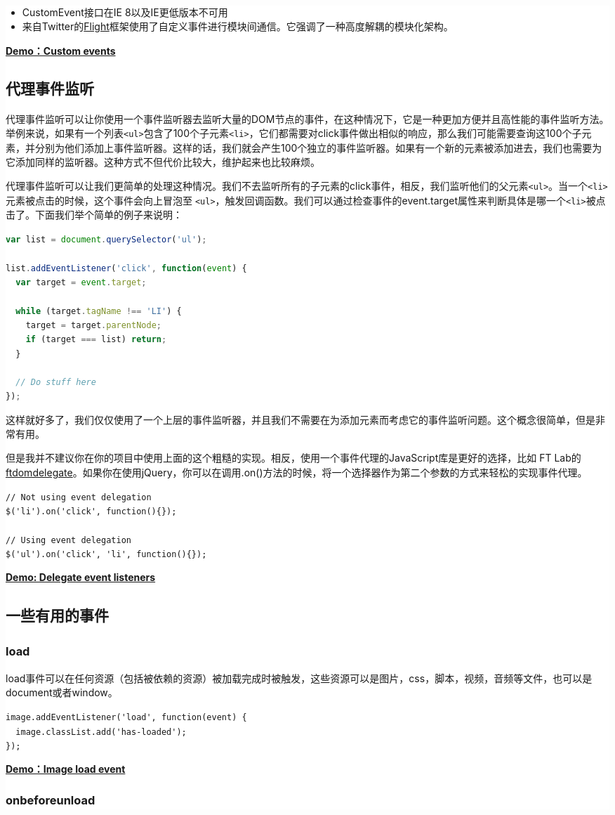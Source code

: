 * CustomEvent接口在IE 8以及IE更低版本不可用
* 来自Twitter的[Flight](http://flightjs.github.io/)框架使用了自定义事件进行模块间通信。它强调了一种高度解耦的模块化架构。

[**Demo：Custom events**](http://jsbin.com/emuhef/1/edit)

## 代理事件监听

代理事件监听可以让你使用一个事件监听器去监听大量的DOM节点的事件，在这种情况下，它是一种更加方便并且高性能的事件监听方法。举例来说，如果有一个列表`<ul>`包含了100个子元素`<li>`，它们都需要对click事件做出相似的响应，那么我们可能需要查询这100个子元素，并分别为他们添加上事件监听器。这样的话，我们就会产生100个独立的事件监听器。如果有一个新的元素被添加进去，我们也需要为它添加同样的监听器。这种方式不但代价比较大，维护起来也比较麻烦。

代理事件监听可以让我们更简单的处理这种情况。我们不去监听所有的子元素的click事件，相反，我们监听他们的父元素`<ul>`。当一个`<li>`元素被点击的时候，这个事件会向上冒泡至 `<ul>`，触发回调函数。我们可以通过检查事件的event.target属性来判断具体是哪一个`<li>`被点击了。下面我们举个简单的例子来说明：

```js
var list = document.querySelector('ul');
 
list.addEventListener('click', function(event) {
  var target = event.target;
 
  while (target.tagName !== 'LI') {
    target = target.parentNode;
    if (target === list) return;
  }
 
  // Do stuff here
});
```

这样就好多了，我们仅仅使用了一个上层的事件监听器，并且我们不需要在为添加元素而考虑它的事件监听问题。这个概念很简单，但是非常有用。

但是我并不建议你在你的项目中使用上面的这个粗糙的实现。相反，使用一个事件代理的JavaScript库是更好的选择，比如 FT Lab的[ftdomdelegate](https://github.com/ftlabs/ftdomdelegate)。如果你在使用jQuery，你可以在调用.on()方法的时候，将一个选择器作为第二个参数的方式来轻松的实现事件代理。

    // Not using event delegation
    $('li').on('click', function(){});
     
    // Using event delegation
    $('ul').on('click', 'li', function(){});

**[Demo: Delegate event listeners](http://jsbin.com/isojul/1/edit)**

## 一些有用的事件

### load

load事件可以在任何资源（包括被依赖的资源）被加载完成时被触发，这些资源可以是图片，css，脚本，视频，音频等文件，也可以是document或者window。

    image.addEventListener('load', function(event) {
      image.classList.add('has-loaded');
    });

[**Demo：Image load event**](http://jsbin.com/uhimir/1/edit)

### onbeforeunload
